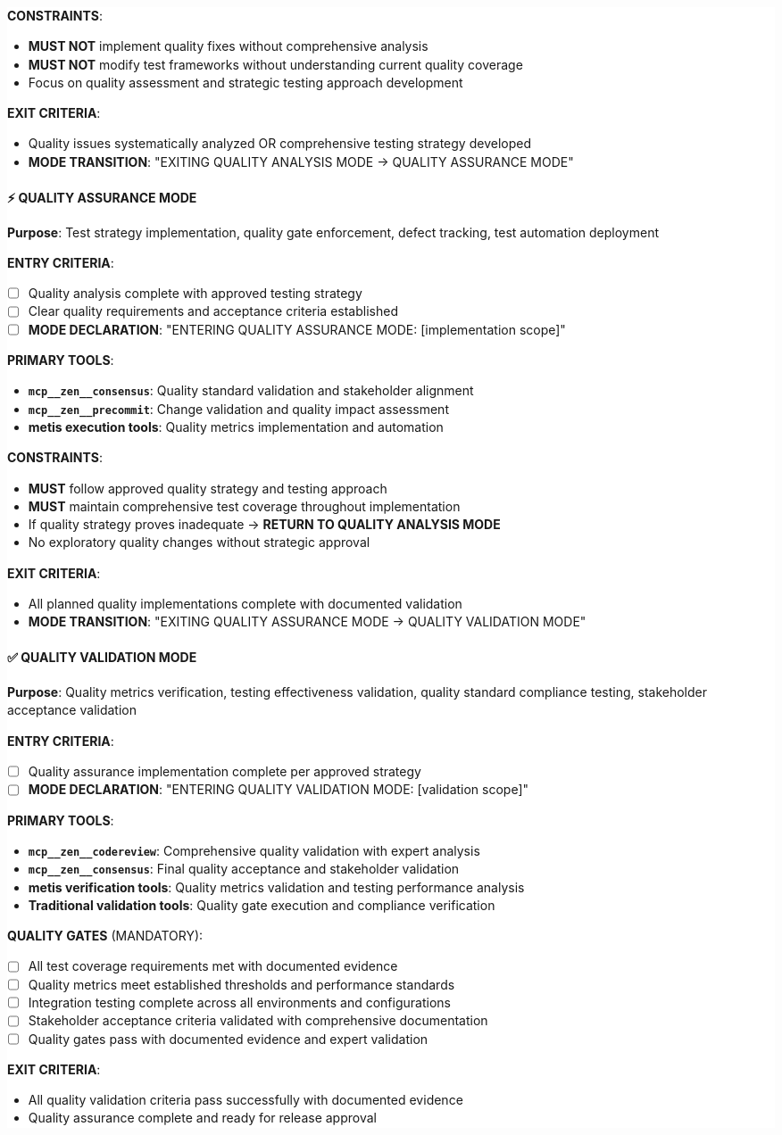 **CONSTRAINTS**:
- **MUST NOT** implement quality fixes without comprehensive analysis
- **MUST NOT** modify test frameworks without understanding current quality coverage
- Focus on quality assessment and strategic testing approach development

**EXIT CRITERIA**:
- Quality issues systematically analyzed OR comprehensive testing strategy developed
- **MODE TRANSITION**: "EXITING QUALITY ANALYSIS MODE → QUALITY ASSURANCE MODE"

#### ⚡ QUALITY ASSURANCE MODE  
**Purpose**: Test strategy implementation, quality gate enforcement, defect tracking, test automation deployment

**ENTRY CRITERIA**:
- [ ] Quality analysis complete with approved testing strategy
- [ ] Clear quality requirements and acceptance criteria established
- [ ] **MODE DECLARATION**: "ENTERING QUALITY ASSURANCE MODE: [implementation scope]"

**PRIMARY TOOLS**:
- **`mcp__zen__consensus`**: Quality standard validation and stakeholder alignment
- **`mcp__zen__precommit`**: Change validation and quality impact assessment
- **metis execution tools**: Quality metrics implementation and automation

**CONSTRAINTS**:
- **MUST** follow approved quality strategy and testing approach
- **MUST** maintain comprehensive test coverage throughout implementation
- If quality strategy proves inadequate → **RETURN TO QUALITY ANALYSIS MODE**
- No exploratory quality changes without strategic approval

**EXIT CRITERIA**:
- All planned quality implementations complete with documented validation
- **MODE TRANSITION**: "EXITING QUALITY ASSURANCE MODE → QUALITY VALIDATION MODE"

#### ✅ QUALITY VALIDATION MODE
**Purpose**: Quality metrics verification, testing effectiveness validation, quality standard compliance testing, stakeholder acceptance validation

**ENTRY CRITERIA**:
- [ ] Quality assurance implementation complete per approved strategy
- [ ] **MODE DECLARATION**: "ENTERING QUALITY VALIDATION MODE: [validation scope]"

**PRIMARY TOOLS**:
- **`mcp__zen__codereview`**: Comprehensive quality validation with expert analysis
- **`mcp__zen__consensus`**: Final quality acceptance and stakeholder validation
- **metis verification tools**: Quality metrics validation and testing performance analysis
- **Traditional validation tools**: Quality gate execution and compliance verification

**QUALITY GATES** (MANDATORY):
- [ ] All test coverage requirements met with documented evidence
- [ ] Quality metrics meet established thresholds and performance standards
- [ ] Integration testing complete across all environments and configurations  
- [ ] Stakeholder acceptance criteria validated with comprehensive documentation
- [ ] Quality gates pass with documented evidence and expert validation

**EXIT CRITERIA**:
- All quality validation criteria pass successfully with documented evidence
- Quality assurance complete and ready for release approval
